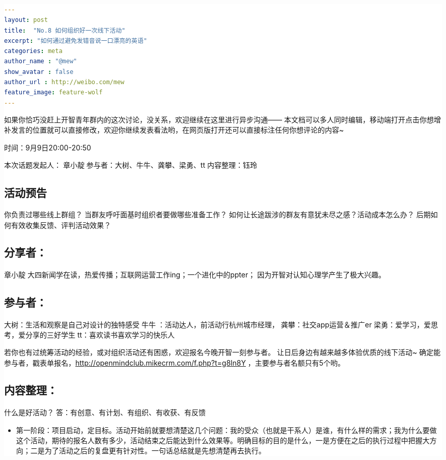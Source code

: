 ```yaml
---
layout: post
title:  "No.8 如何组织好一次线下活动"
excerpt: "如何通过避免发错音说一口漂亮的英语"
categories: meta
author_name : "@mew"
show_avatar : false
author_url : http://weibo.com/mew
feature_image: feature-wolf
---
```


如果你恰巧没赶上开智青年群内的这次讨论，没关系，欢迎继续在这里进行异步沟通——
本文档可以多人同时编辑，移动端打开点击你想增补发言的位置就可以直接修改，欢迎你继续发表看法哟，在网页版打开还可以直接标注任何你想评论的内容~

时间：9月9日20:00-20:50 

本次话题发起人： 章小靛
参与者：大树、牛牛、龚攀、梁勇、tt
内容整理：钰玲

## 活动预告

你负责过哪些线上群组？
当群友呼吁面基时组织者要做哪些准备工作？
如何让长途跋涉的群友有意犹未尽之感？活动成本怎么办？
后期如何有效收集反馈、评判活动效果？

## 分享者：
章小靛  大四新闻学在读，热爱传播；互联网运营工作ing；一个进化中的ppter；
因为开智对认知心理学产生了极大兴趣。

## 参与者：
大树：生活和观察是自己对设计的独特感受 
牛牛 ：活动达人，前活动行杭州城市经理，
龚攀：社交app运营＆推广er
梁勇：爱学习，爱思考，爱分享的三好学生
tt：喜欢读书喜欢学习的快乐人

若你也有过统筹活动的经验，或对组织活动还有困惑，欢迎报名今晚开智一刻参与者。
让日后身边有越来越多体验优质的线下活动~
确定能参与者，戳表单报名，http://openmindclub.mikecrm.com/f.php?t=g8ln8Y ，主要参与者名额只有5个哟。

## 内容整理：
什么是好活动？
答：有创意、有计划、有组织、有收获、有反馈
 
- 第一阶段：项目启动，定目标。活动开始前就要想清楚这几个问题：我的受众（也就是干系人）是谁，有什么样的需求；我为什么要做这个活动，期待的报名人数有多少，活动结束之后能达到什么效果等。明确目标的目的是什么，一是方便在之后的执行过程中把握大方向；二是为了活动之后的复盘更有针对性。一句话总结就是先想清楚再去执行。
 